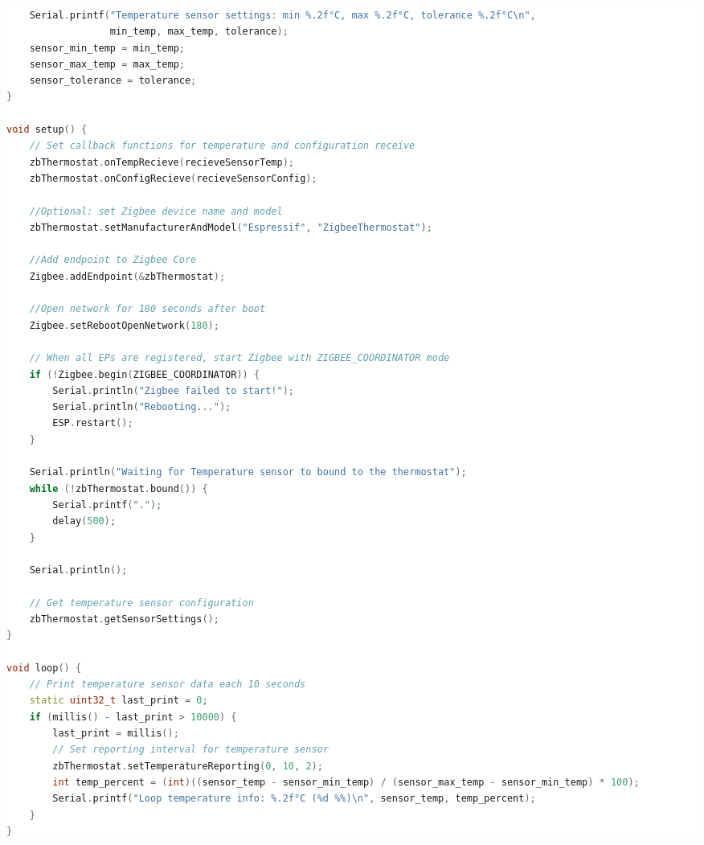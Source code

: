 ```cpp
    Serial.printf("Temperature sensor settings: min %.2f°C, max %.2f°C, tolerance %.2f°C\n", 
                  min_temp, max_temp, tolerance);
    sensor_min_temp = min_temp;
    sensor_max_temp = max_temp;
    sensor_tolerance = tolerance;
}

void setup() {
    // Set callback functions for temperature and configuration receive
    zbThermostat.onTempRecieve(recieveSensorTemp);
    zbThermostat.onConfigRecieve(recieveSensorConfig);

    //Optional: set Zigbee device name and model
    zbThermostat.setManufacturerAndModel("Espressif", "ZigbeeThermostat");

    //Add endpoint to Zigbee Core
    Zigbee.addEndpoint(&zbThermostat);

    //Open network for 180 seconds after boot
    Zigbee.setRebootOpenNetwork(180);

    // When all EPs are registered, start Zigbee with ZIGBEE_COORDINATOR mode
    if (!Zigbee.begin(ZIGBEE_COORDINATOR)) {
        Serial.println("Zigbee failed to start!");
        Serial.println("Rebooting...");
        ESP.restart();
    }

    Serial.println("Waiting for Temperature sensor to bound to the thermostat");
    while (!zbThermostat.bound()) {
        Serial.printf(".");
        delay(500);
    }

    Serial.println();

    // Get temperature sensor configuration
    zbThermostat.getSensorSettings();
}

void loop() {
    // Print temperature sensor data each 10 seconds
    static uint32_t last_print = 0;
    if (millis() - last_print > 10000) {
        last_print = millis();
        // Set reporting interval for temperature sensor
        zbThermostat.setTemperatureReporting(0, 10, 2);
        int temp_percent = (int)((sensor_temp - sensor_min_temp) / (sensor_max_temp - sensor_min_temp) * 100);
        Serial.printf("Loop temperature info: %.2f°C (%d %%)\n", sensor_temp, temp_percent);
    }
}
```
